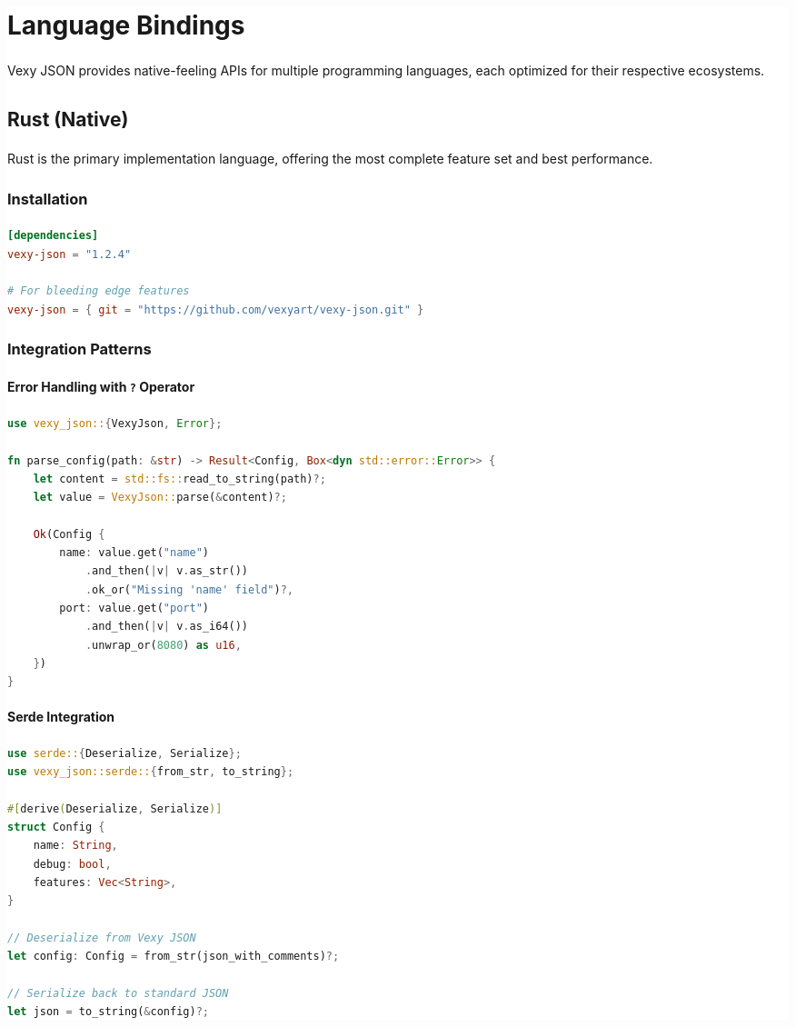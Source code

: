 # Language Bindings

Vexy JSON provides native-feeling APIs for multiple programming languages, each optimized for their respective ecosystems.

## Rust (Native)

Rust is the primary implementation language, offering the most complete feature set and best performance.

### Installation

```toml
[dependencies]
vexy-json = "1.2.4"

# For bleeding edge features
vexy-json = { git = "https://github.com/vexyart/vexy-json.git" }
```

### Integration Patterns

#### Error Handling with `?` Operator

```rust
use vexy_json::{VexyJson, Error};

fn parse_config(path: &str) -> Result<Config, Box<dyn std::error::Error>> {
    let content = std::fs::read_to_string(path)?;
    let value = VexyJson::parse(&content)?;
    
    Ok(Config {
        name: value.get("name")
            .and_then(|v| v.as_str())
            .ok_or("Missing 'name' field")?,
        port: value.get("port")
            .and_then(|v| v.as_i64())
            .unwrap_or(8080) as u16,
    })
}
```

#### Serde Integration

```rust
use serde::{Deserialize, Serialize};
use vexy_json::serde::{from_str, to_string};

#[derive(Deserialize, Serialize)]
struct Config {
    name: String,
    debug: bool,
    features: Vec<String>,
}

// Deserialize from Vexy JSON
let config: Config = from_str(json_with_comments)?;

// Serialize back to standard JSON
let json = to_string(&config)?;
```
